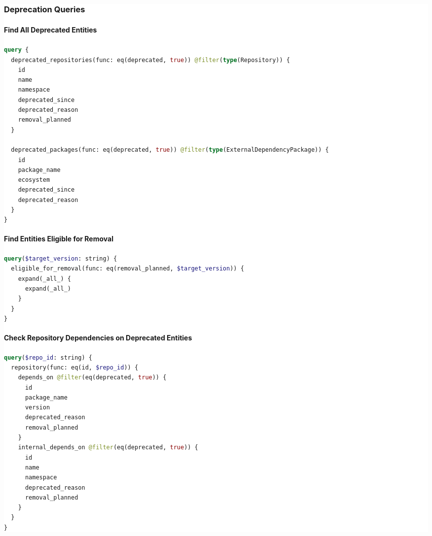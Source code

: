 ### Deprecation Queries

#### Find All Deprecated Entities

```graphql
query {
  deprecated_repositories(func: eq(deprecated, true)) @filter(type(Repository)) {
    id
    name
    namespace
    deprecated_since
    deprecated_reason
    removal_planned
  }

  deprecated_packages(func: eq(deprecated, true)) @filter(type(ExternalDependencyPackage)) {
    id
    package_name
    ecosystem
    deprecated_since
    deprecated_reason
  }
}
```

#### Find Entities Eligible for Removal

```graphql
query($target_version: string) {
  eligible_for_removal(func: eq(removal_planned, $target_version)) {
    expand(_all_) {
      expand(_all_)
    }
  }
}
```

#### Check Repository Dependencies on Deprecated Entities

```graphql
query($repo_id: string) {
  repository(func: eq(id, $repo_id)) {
    depends_on @filter(eq(deprecated, true)) {
      id
      package_name
      version
      deprecated_reason
      removal_planned
    }
    internal_depends_on @filter(eq(deprecated, true)) {
      id
      name
      namespace
      deprecated_reason
      removal_planned
    }
  }
}
```
